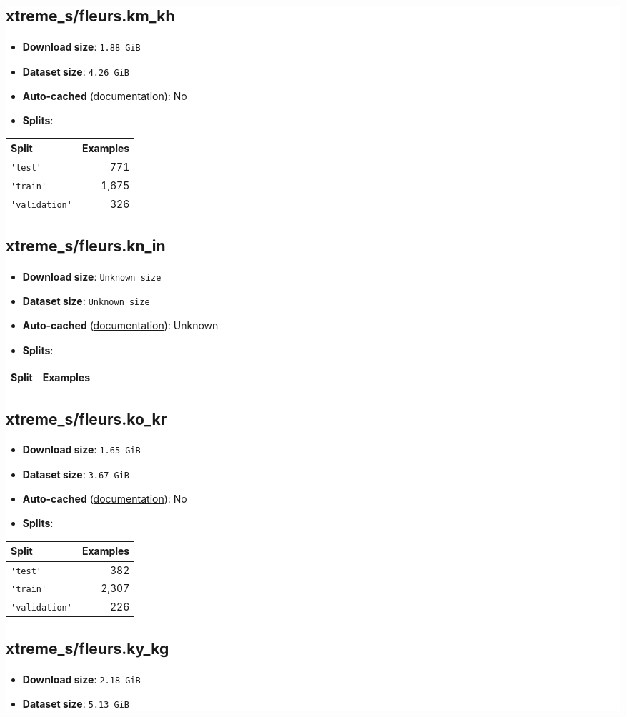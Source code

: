 ## xtreme_s/fleurs.km_kh

*   **Download size**: `1.88 GiB`

*   **Dataset size**: `4.26 GiB`

*   **Auto-cached**
    ([documentation](https://www.tensorflow.org/datasets/performances#auto-caching)):
    No

*   **Splits**:

Split          | Examples
:------------- | -------:
`'test'`       | 771
`'train'`      | 1,675
`'validation'` | 326

## xtreme_s/fleurs.kn_in

*   **Download size**: `Unknown size`

*   **Dataset size**: `Unknown size`

*   **Auto-cached**
    ([documentation](https://www.tensorflow.org/datasets/performances#auto-caching)):
    Unknown

*   **Splits**:

Split | Examples
:---- | -------:

## xtreme_s/fleurs.ko_kr

*   **Download size**: `1.65 GiB`

*   **Dataset size**: `3.67 GiB`

*   **Auto-cached**
    ([documentation](https://www.tensorflow.org/datasets/performances#auto-caching)):
    No

*   **Splits**:

Split          | Examples
:------------- | -------:
`'test'`       | 382
`'train'`      | 2,307
`'validation'` | 226

## xtreme_s/fleurs.ky_kg

*   **Download size**: `2.18 GiB`

*   **Dataset size**: `5.13 GiB`

